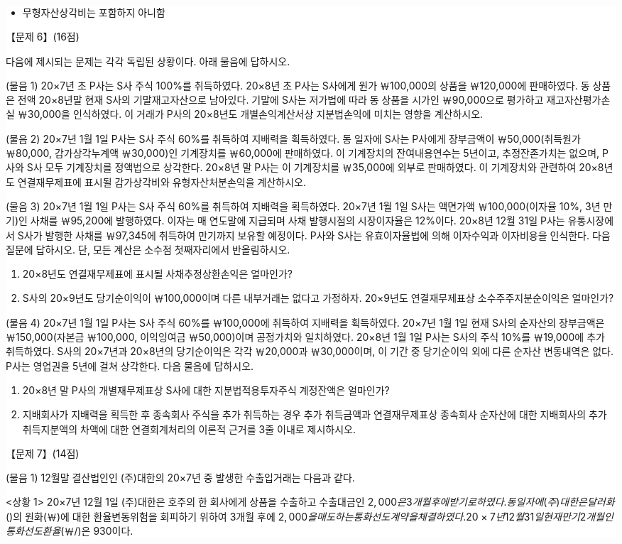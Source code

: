  * 무형자산상각비는 포함하지 아니함





【문제 6】(16점)

다음에 제시되는 문제는 각각 독립된 상황이다. 아래 물음에 답하시오.


(물음 1) 20×7년 초 P사는 S사 주식 100%를 취득하였다. 20×8년 초 P사는 S사에게 원가 ￦100,000의 상품을 ￦120,000에 판매하였다. 동 상품은 전액 20×8년말 현재 S사의 기말재고자산으로 남아있다. 기말에 S사는 저가법에 따라 동 상품을 시가인 ￦90,000으로 평가하고 재고자산평가손실 ￦30,000을 인식하였다. 이 거래가 P사의 20×8년도 개별손익계산서상 지분법손익에 미치는 영향을 계산하시오.









(물음 2) 20×7년 1월 1일 P사는 S사 주식 60%를 취득하여 지배력을 획득하였다. 동 일자에 S사는 P사에게 장부금액이 ￦50,000(취득원가 ￦80,000, 감가상각누계액 ￦30,000)인 기계장치를 ￦60,000에 판매하였다. 이 기계장치의 잔여내용연수는 5년이고, 추정잔존가치는 없으며, P사와 S사 모두 기계장치를 정액법으로 상각한다. 20×8년 말 P사는 이 기계장치를 ￦35,000에 외부로 판매하였다. 이 기계장치와 관련하여 20×8년도 연결재무제표에 표시될 감가상각비와 유형자산처분손익을 계산하시오.












(물음 3) 20×7년 1월 1일 P사는 S사 주식 60%를 취득하여 지배력을 획득하였다. 20×7년 1월 1일 S사는 액면가액 ￦100,000(이자율 10%, 3년 만기)인 사채를 ￦95,200에 발행하였다. 이자는 매 연도말에 지급되며 사채 발행시점의 시장이자율은 12%이다. 20×8년 12월 31일 P사는 유통시장에서 S사가 발행한 사채를 ￦97,345에 취득하여 만기까지 보유할 예정이다. P사와 S사는 유효이자율법에 의해 이자수익과 이자비용을 인식한다. 다음 질문에 답하시오. 단, 모든 계산은 소수점 첫째자리에서 반올림하시오.


1. 20×8년도 연결재무제표에 표시될 사채추정상환손익은 얼마인가?


2. S사의 20×9년도 당기순이익이 ￦100,000이며 다른 내부거래는 없다고 가정하자. 20×9년도 연결재무제표상 소수주주지분순이익은 얼마인가?




(물음 4) 20×7년 1월 1일 P사는 S사 주식 60%를 ￦100,000에 취득하여 지배력을 획득하였다. 20×7년 1월 1일 현재 S사의 순자산의 장부금액은 ￦150,000(자본금 ￦100,000, 이익잉여금 ￦50,000)이며 공정가치와 일치하였다. 20×8년 1월 1일 P사는 S사의 주식 10%를 ￦19,000에 추가 취득하였다. S사의 20×7년과 20×8년의 당기순이익은 각각 ￦20,000과 ￦30,000이며, 이 기간 중 당기순이익 외에 다른 순자산 변동내역은 없다. P사는 영업권을 5년에 걸쳐 상각한다. 다음 물음에 답하시오.

1. 20×8년 말 P사의 개별재무제표상 S사에 대한 지분법적용투자주식 계정잔액은 얼마인가?


2. 지배회사가 지배력을 획득한 후 종속회사 주식을 추가 취득하는 경우 추가 취득금액과 연결재무제표상 종속회사 순자산에 대한 지배회사의 추가 취득지분액의 차액에 대한 연결회계처리의 이론적 근거를 3줄 이내로 제시하시오.


【문제 7】(14점)

(물음 1) 12월말 결산법인인 (주)대한의 20×7년 중 발생한 수출입거래는 다음과 같다.

<상황 1>
20×7년 12월 1일 (주)대한은 호주의 한 회사에게 상품을 수출하고 수출대금인 $2,000은 3개월 후에 받기로 하였다. 동 일자에 (주)대한은 달러화($)의 원화(￦)에 대한 환율변동위험을 회피하기 위하여 3개월 후에 $2,000을 매도하는 통화선도계약을 체결하였다. 20×7년 12월 31일 현재 만기 2개월인 통화선도환율(￦/$)은 930이다.
